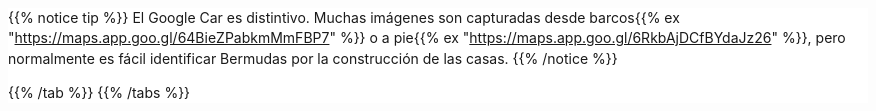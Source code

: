 {{% notice tip %}}
El Google Car es distintivo. Muchas imágenes son capturadas desde barcos{{% ex "https://maps.app.goo.gl/64BieZPabkmMmFBP7" %}} o a pie{{% ex "https://maps.app.goo.gl/6RkbAjDCfBYdaJz26" %}}, pero normalmente es fácil identificar Bermudas por la construcción de las casas.
{{% /notice %}}
<div class="googlemap-if">
<iframe src="https://www.google.com/maps/embed?pb=!4v1683467821168!6m8!1m7!1sc83mWC9O9BNuxBni8eYE4A!2m2!1d32.29257540872071!2d-64.78199819199413!3f257.974943079478!4f-32.12176255062474!5f0.7820865974627469" width="495" height="295" style="border:0;" allowfullscreen="" loading="lazy" referrerpolicy="no-referrer-when-downgrade"></iframe>
</div>

{{% /tab  %}}
{{% /tabs  %}}
